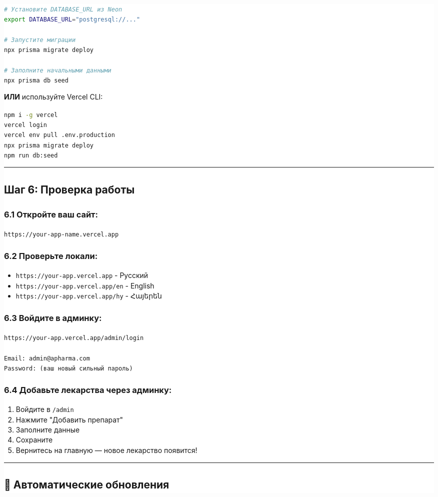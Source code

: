```bash
# Установите DATABASE_URL из Neon
export DATABASE_URL="postgresql://..."

# Запустите миграции
npx prisma migrate deploy

# Заполните начальными данными
npx prisma db seed
```

**ИЛИ** используйте Vercel CLI:

```bash
npm i -g vercel
vercel login
vercel env pull .env.production
npx prisma migrate deploy
npm run db:seed
```

---

## Шаг 6: Проверка работы

### 6.1 Откройте ваш сайт:
```
https://your-app-name.vercel.app
```

### 6.2 Проверьте локали:
- `https://your-app.vercel.app` - Русский
- `https://your-app.vercel.app/en` - English
- `https://your-app.vercel.app/hy` - Հայերեն

### 6.3 Войдите в админку:
```
https://your-app.vercel.app/admin/login

Email: admin@apharma.com
Password: (ваш новый сильный пароль)
```

### 6.4 Добавьте лекарства через админку:
1. Войдите в `/admin`
2. Нажмите "Добавить препарат"
3. Заполните данные
4. Сохраните
5. Вернитесь на главную — новое лекарство появится!

---

## 🔄 Автоматические обновления
